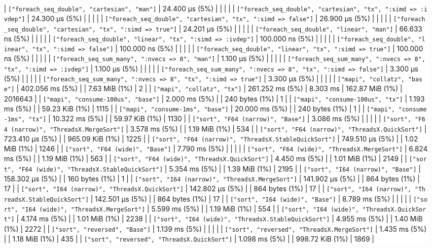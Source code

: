 | `["foreach_seq_double", "cartesian", "man"]`                       |  24.400 μs (5%) |           |                 |             |
| `["foreach_seq_double", "cartesian", "tx", ":simd => :ivdep"]`     |  24.300 μs (5%) |           |                 |             |
| `["foreach_seq_double", "cartesian", "tx", ":simd => false"]`      |  26.900 μs (5%) |           |                 |             |
| `["foreach_seq_double", "cartesian", "tx", ":simd => true"]`       |  24.201 μs (5%) |           |                 |             |
| `["foreach_seq_double", "linear", "man"]`                          |  66.633 ns (5%) |           |                 |             |
| `["foreach_seq_double", "linear", "tx", ":simd => :ivdep"]`        | 100.000 ns (5%) |           |                 |             |
| `["foreach_seq_double", "linear", "tx", ":simd => false"]`         | 100.000 ns (5%) |           |                 |             |
| `["foreach_seq_double", "linear", "tx", ":simd => true"]`          | 100.000 ns (5%) |           |                 |             |
| `["foreach_seq_sum_many", ":nvecs => 8", "man"]`                   |   1.100 μs (5%) |           |                 |             |
| `["foreach_seq_sum_many", ":nvecs => 8", "tx", ":simd => :ivdep"]` |   1.100 μs (5%) |           |                 |             |
| `["foreach_seq_sum_many", ":nvecs => 8", "tx", ":simd => false"]`  |   3.300 μs (5%) |           |                 |             |
| `["foreach_seq_sum_many", ":nvecs => 8", "tx", ":simd => true"]`   |   3.300 μs (5%) |           |                 |             |
| `["mapi", "collatz", "base"]`                                      | 402.056 ms (5%) |           |   7.63 MiB (1%) |           2 |
| `["mapi", "collatz", "tx"]`                                        | 261.252 ms (5%) |  8.303 ms | 162.87 MiB (1%) |     2016643 |
| `["mapi", "consume-100us", "base"]`                                |   2.000 ms (5%) |           |  240 bytes (1%) |           1 |
| `["mapi", "consume-100us", "tx"]`                                  |   1.193 ms (5%) |           |  59.23 KiB (1%) |        1115 |
| `["mapi", "consume-1ms", "base"]`                                  |  20.000 ms (5%) |           |  240 bytes (1%) |           1 |
| `["mapi", "consume-1ms", "tx"]`                                    |  10.322 ms (5%) |           |  59.97 KiB (1%) |        1130 |
| `["sort", "F64 (narrow)", "Base"]`                                 |   3.086 ms (5%) |           |                 |             |
| `["sort", "F64 (narrow)", "ThreadsX.MergeSort"]`                   |   3.578 ms (5%) |           |   1.19 MiB (1%) |         534 |
| `["sort", "F64 (narrow)", "ThreadsX.QuickSort"]`                   | 723.410 μs (5%) |           | 965.09 KiB (1%) |        1225 |
| `["sort", "F64 (narrow)", "ThreadsX.StableQuickSort"]`             | 749.510 μs (5%) |           |   1.02 MiB (1%) |        1246 |
| `["sort", "F64 (wide)", "Base"]`                                   |   7.790 ms (5%) |           |                 |             |
| `["sort", "F64 (wide)", "ThreadsX.MergeSort"]`                     |   6.824 ms (5%) |           |   1.19 MiB (1%) |         563 |
| `["sort", "F64 (wide)", "ThreadsX.QuickSort"]`                     |   4.450 ms (5%) |           |   1.01 MiB (1%) |        2149 |
| `["sort", "F64 (wide)", "ThreadsX.StableQuickSort"]`               |   5.354 ms (5%) |           |   1.39 MiB (1%) |        2195 |
| `["sort", "I64 (narrow)", "Base"]`                                 | 158.302 μs (5%) |           |  160 bytes (1%) |           1 |
| `["sort", "I64 (narrow)", "ThreadsX.MergeSort"]`                   | 141.902 μs (5%) |           |  864 bytes (1%) |          17 |
| `["sort", "I64 (narrow)", "ThreadsX.QuickSort"]`                   | 142.802 μs (5%) |           |  864 bytes (1%) |          17 |
| `["sort", "I64 (narrow)", "ThreadsX.StableQuickSort"]`             | 142.501 μs (5%) |           |  864 bytes (1%) |          17 |
| `["sort", "I64 (wide)", "Base"]`                                   |   8.789 ms (5%) |           |                 |             |
| `["sort", "I64 (wide)", "ThreadsX.MergeSort"]`                     |   5.599 ms (5%) |           |   1.19 MiB (1%) |         554 |
| `["sort", "I64 (wide)", "ThreadsX.QuickSort"]`                     |   4.174 ms (5%) |           |   1.01 MiB (1%) |        2238 |
| `["sort", "I64 (wide)", "ThreadsX.StableQuickSort"]`               |   4.955 ms (5%) |           |   1.40 MiB (1%) |        2272 |
| `["sort", "reversed", "Base"]`                                     |   1.139 ms (5%) |           |                 |             |
| `["sort", "reversed", "ThreadsX.MergeSort"]`                       |   1.435 ms (5%) |           |   1.18 MiB (1%) |         435 |
| `["sort", "reversed", "ThreadsX.QuickSort"]`                       |   1.098 ms (5%) |           | 998.72 KiB (1%) |        1869 |